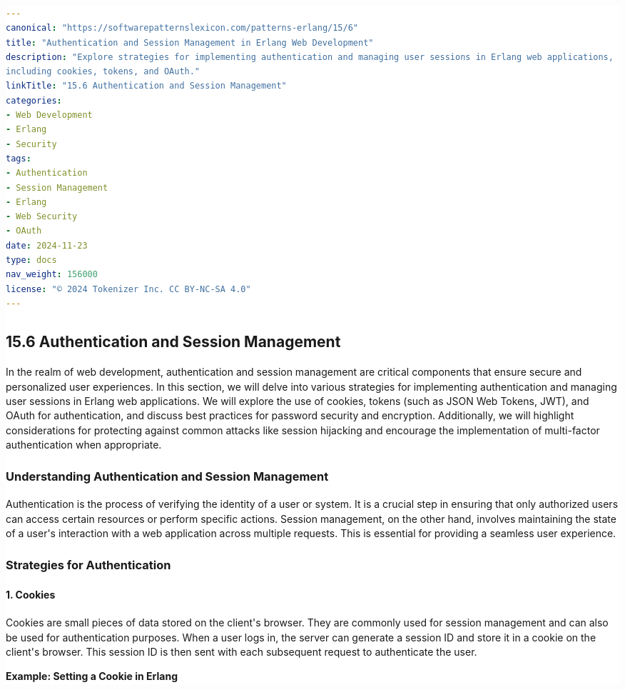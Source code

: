 ```yaml
---
canonical: "https://softwarepatternslexicon.com/patterns-erlang/15/6"
title: "Authentication and Session Management in Erlang Web Development"
description: "Explore strategies for implementing authentication and managing user sessions in Erlang web applications, including cookies, tokens, and OAuth."
linkTitle: "15.6 Authentication and Session Management"
categories:
- Web Development
- Erlang
- Security
tags:
- Authentication
- Session Management
- Erlang
- Web Security
- OAuth
date: 2024-11-23
type: docs
nav_weight: 156000
license: "© 2024 Tokenizer Inc. CC BY-NC-SA 4.0"
---
```


## 15.6 Authentication and Session Management

In the realm of web development, authentication and session management are critical components that ensure secure and personalized user experiences. In this section, we will delve into various strategies for implementing authentication and managing user sessions in Erlang web applications. We will explore the use of cookies, tokens (such as JSON Web Tokens, JWT), and OAuth for authentication, and discuss best practices for password security and encryption. Additionally, we will highlight considerations for protecting against common attacks like session hijacking and encourage the implementation of multi-factor authentication when appropriate.

### Understanding Authentication and Session Management

Authentication is the process of verifying the identity of a user or system. It is a crucial step in ensuring that only authorized users can access certain resources or perform specific actions. Session management, on the other hand, involves maintaining the state of a user's interaction with a web application across multiple requests. This is essential for providing a seamless user experience.

### Strategies for Authentication

#### 1. Cookies

Cookies are small pieces of data stored on the client's browser. They are commonly used for session management and can also be used for authentication purposes. When a user logs in, the server can generate a session ID and store it in a cookie on the client's browser. This session ID is then sent with each subsequent request to authenticate the user.

**Example: Setting a Cookie in Erlang**
